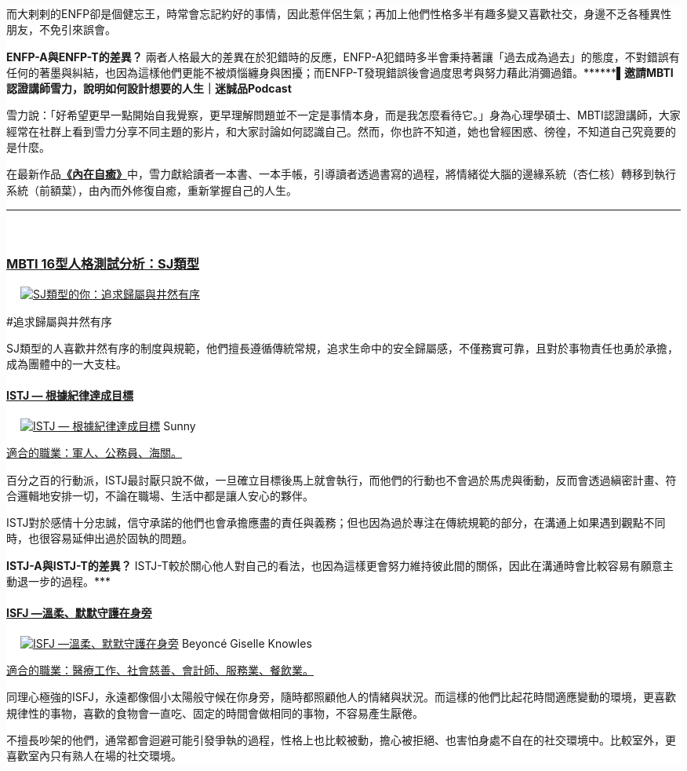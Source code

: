 而大剌剌的ENFP卻是個健忘王，時常會忘記約好的事情，因此惹伴侶生氣；再加上他們性格多半有趣多變又喜歡社交，身邊不乏各種異性朋友，不免引來誤會。

**ENFP-A與ENFP-T的差異？**
兩者人格最大的差異在於犯錯時的反應，ENFP-A犯錯時多半會秉持著讓「過去成為過去」的態度，不對錯誤有任何的著墨與糾結，也因為這樣他們更能不被煩惱纏身與困擾；而ENFP-T發現錯誤後會過度思考與努力藉此消彌過錯。********▌邀請MBTI認證講師雪力，說明如何設計想要的人生｜迷誠品Podcast**

雪力說：「好希望更早一點開始自我覺察，更早理解問題並不一定是事情本身，而是我怎麼看待它。」身為心理學碩士、MBTI認證講師，大家經常在社群上看到雪力分享不同主題的影片，和大家討論如何認識自己。然而，你也許不知道，她也曾經困惑、徬徨，不知道自己究竟要的是什麼。

在最新作品[<u>**《內在自癒》**</u>](https://www.eslite.com/product/10012014082682537435005?utm_source=meeteslite\&utm_medium=article\&utm_campaign=2023mbti16)中，雪力獻給讀者一本書、一本手帳，引導讀者透過書寫的過程，將情緒從大腦的邊緣系統（杏仁核）轉移到執行系統（前額葉），由內而外修復自癒，重新掌握自己的人生。

******

 

### &#xA;[**MBTI 16型人格測試分析：SJ類型**]()

　
[![SJ類型的你：追求歸屬與井然有序](https://meet.eslite.com/CMS/Files/@M091/2023-06/2023mbti/014mbti16.jpg)](https://www.eslite.com/product/1001119732682350122007?utm_source=meeteslite\&utm_medium=article\&utm_campaign=2023mbti16)

\#追求歸屬與井然有序
 

SJ類型的人喜歡井然有序的制度與規範，他們擅長遵循傳統常規，追求生命中的安全歸屬感，不僅務實可靠，且對於事物責任也勇於承擔，成為團體中的一大支柱。

#### &#xA;[**ISTJ — 根據紀律達成目標**]()

　
[![ISTJ — 根據紀律達成目標](https://meet.eslite.com/CMS/Files/@M091/2023-06/2023mbti/015mbti16.jpg)](https://www.eslite.com/product/1001119732682350122007?utm_source=meeteslite\&utm_medium=article\&utm_campaign=2023mbti16)
Sunny
 

<u>適合的職業：軍人、公務員、海關。</u>

百分之百的行動派，ISTJ最討厭只說不做，一旦確立目標後馬上就會執行，而他們的行動也不會過於馬虎與衝動，反而會透過縝密計畫、符合邏輯地安排一切，不論在職場、生活中都是讓人安心的夥伴。

ISTJ對於感情十分忠誠，信守承諾的他們也會承擔應盡的責任與義務；但也因為過於專注在傳統規範的部分，在溝通上如果遇到觀點不同時，也很容易延伸出過於固執的問題。

**ISTJ-A與ISTJ-T的差異？**
ISTJ-T較於關心他人對自己的看法，也因為這樣更會努力維持彼此間的關係，因此在溝通時會比較容易有願意主動退一步的過程。***

#### [**ISFJ —溫柔、默默守護在身旁**]()

　
[![ISFJ —溫柔、默默守護在身旁](https://meet.eslite.com/CMS/Files/@M091/2023-06/2023mbti/016mbti16.jpg)](https://www.eslite.com/product/1001119732682350122007?utm_source=meeteslite\&utm_medium=article\&utm_campaign=2023mbti16)
Beyoncé Giselle Knowles
 

<u>適合的職業：醫療工作、社會慈善、會計師、服務業、餐飲業。</u>

同理心極強的ISFJ，永遠都像個小太陽般守候在你身旁，隨時都照顧他人的情緒與狀況。而這樣的他們比起花時間適應變動的環境，更喜歡規律性的事物，喜歡的食物會一直吃、固定的時間會做相同的事物，不容易產生厭倦。

不擅長吵架的他們，通常都會迴避可能引發爭執的過程，性格上也比較被動，擔心被拒絕、也害怕身處不自在的社交環境中。比較室外，更喜歡室內只有熟人在場的社交環境。
